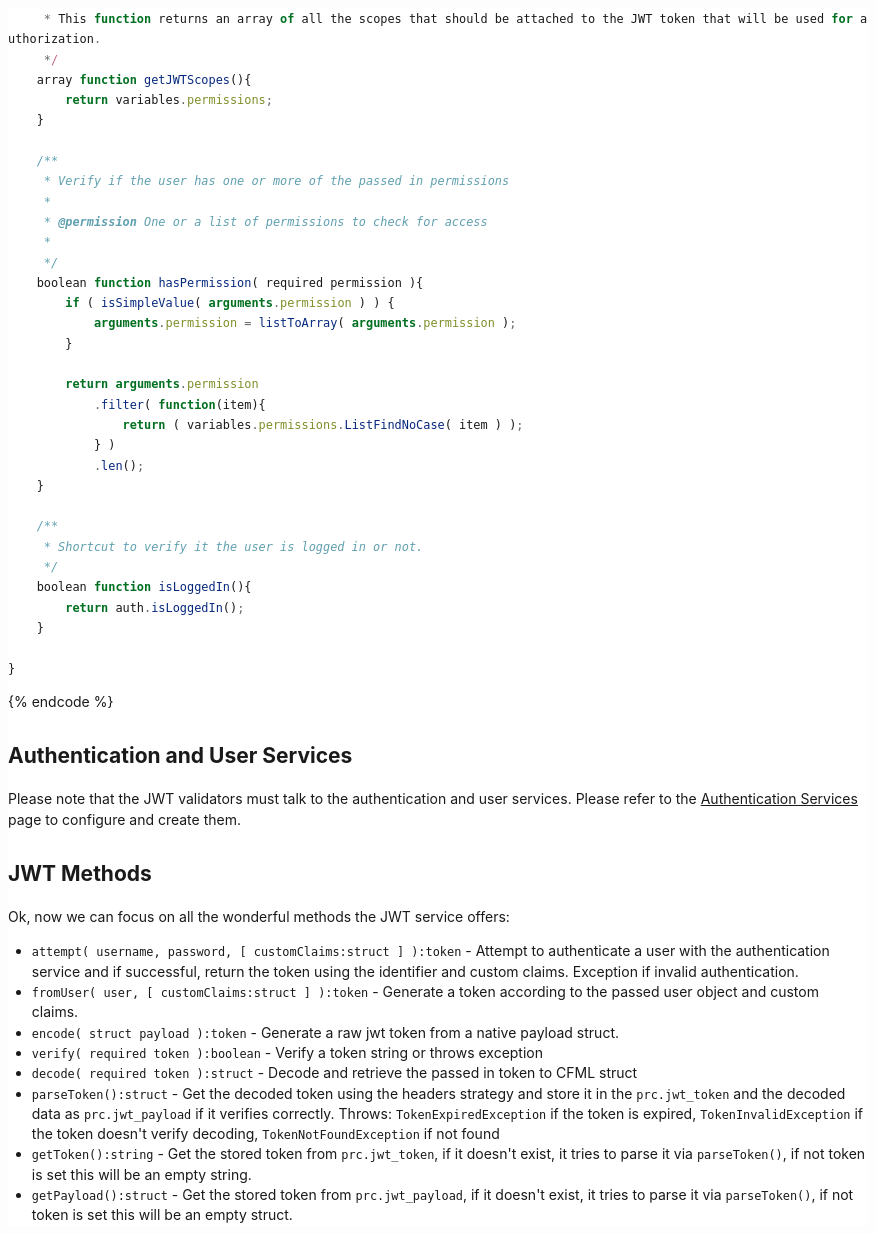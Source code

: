 ```javascript
     * This function returns an array of all the scopes that should be attached to the JWT token that will be used for authorization.
     */
    array function getJWTScopes(){
        return variables.permissions;
    }

    /**
     * Verify if the user has one or more of the passed in permissions
     *
     * @permission One or a list of permissions to check for access
     *
     */
    boolean function hasPermission( required permission ){
        if ( isSimpleValue( arguments.permission ) ) {
            arguments.permission = listToArray( arguments.permission );
        }

        return arguments.permission
            .filter( function(item){
                return ( variables.permissions.ListFindNoCase( item ) );
            } )
            .len();
    }

    /**
     * Shortcut to verify it the user is logged in or not.
     */
    boolean function isLoggedIn(){
        return auth.isLoggedIn();
    }

}
```
{% endcode %}

## Authentication and User Services

Please note that the JWT validators must talk to the authentication and user services. Please refer to the [Authentication Services](../usage/authentication-services.md) page to configure and create them.

## JWT Methods

Ok, now we can focus on all the wonderful methods the JWT service offers:

* `attempt( username, password, [ customClaims:struct ] ):token` - Attempt to authenticate a user with the authentication service and if successful, return the token using the identifier and custom claims. Exception if invalid authentication.
* `fromUser( user, [ customClaims:struct ] ):token` - Generate a token according to the passed user object and custom claims.
* `encode( struct payload ):token` - Generate a raw jwt token from a native payload struct.
* `verify( required token ):boolean` - Verify a token string or throws exception
* `decode( required token ):struct` - Decode and retrieve the passed in token to CFML struct
* `parseToken():struct` - Get the decoded token using the headers strategy and store it in the `prc.jwt_token` and the decoded data as `prc.jwt_payload` if it verifies correctly. Throws: `TokenExpiredException` if the token is expired, `TokenInvalidException` if the token doesn't verify decoding, `TokenNotFoundException` if not found
* `getToken():string` - Get the stored token from `prc.jwt_token`, if it doesn't exist, it tries to parse it via `parseToken()`, if not token is set this will be an empty string.
* `getPayload():struct` - Get the stored token from `prc.jwt_payload`, if it doesn't exist, it tries to parse it via `parseToken()`, if not token is set this will be an empty struct.